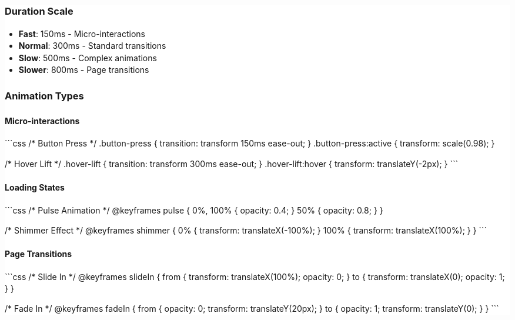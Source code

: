 ### Duration Scale
- **Fast**: 150ms - Micro-interactions
- **Normal**: 300ms - Standard transitions
- **Slow**: 500ms - Complex animations
- **Slower**: 800ms - Page transitions

### Animation Types

#### Micro-interactions
\`\`\`css
/* Button Press */
.button-press {
  transition: transform 150ms ease-out;
}
.button-press:active {
  transform: scale(0.98);
}

/* Hover Lift */
.hover-lift {
  transition: transform 300ms ease-out;
}
.hover-lift:hover {
  transform: translateY(-2px);
}
\`\`\`

#### Loading States
\`\`\`css
/* Pulse Animation */
@keyframes pulse {
  0%, 100% { opacity: 0.4; }
  50% { opacity: 0.8; }
}

/* Shimmer Effect */
@keyframes shimmer {
  0% { transform: translateX(-100%); }
  100% { transform: translateX(100%); }
}
\`\`\`

#### Page Transitions
\`\`\`css
/* Slide In */
@keyframes slideIn {
  from { transform: translateX(100%); opacity: 0; }
  to { transform: translateX(0); opacity: 1; }
}

/* Fade In */
@keyframes fadeIn {
  from { opacity: 0; transform: translateY(20px); }
  to { opacity: 1; transform: translateY(0); }
}
\`\`\`
